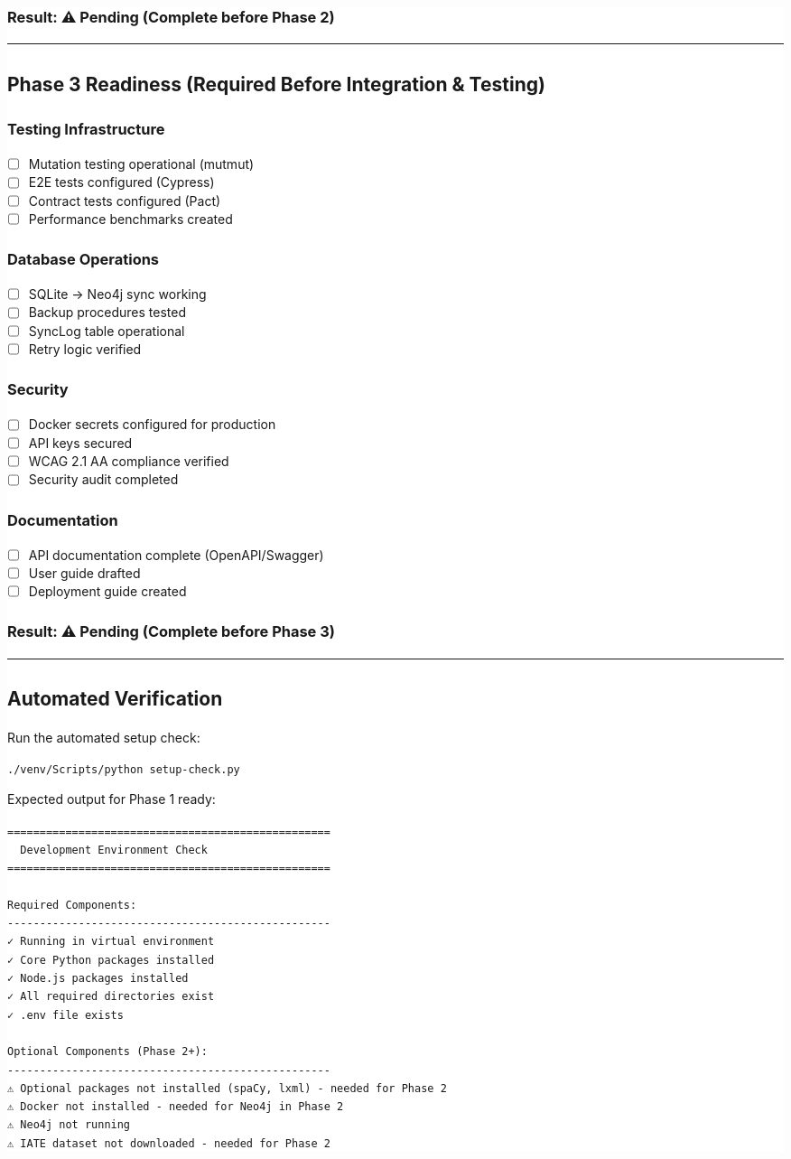 ### **Result: ⚠️ Pending (Complete before Phase 2)**

---

## Phase 3 Readiness (Required Before Integration & Testing)

### Testing Infrastructure
- [ ] Mutation testing operational (mutmut)
- [ ] E2E tests configured (Cypress)
- [ ] Contract tests configured (Pact)
- [ ] Performance benchmarks created

### Database Operations
- [ ] SQLite → Neo4j sync working
- [ ] Backup procedures tested
- [ ] SyncLog table operational
- [ ] Retry logic verified

### Security
- [ ] Docker secrets configured for production
- [ ] API keys secured
- [ ] WCAG 2.1 AA compliance verified
- [ ] Security audit completed

### Documentation
- [ ] API documentation complete (OpenAPI/Swagger)
- [ ] User guide drafted
- [ ] Deployment guide created

### **Result: ⚠️ Pending (Complete before Phase 3)**

---

## Automated Verification

Run the automated setup check:

```bash
./venv/Scripts/python setup-check.py
```

Expected output for Phase 1 ready:
```
==================================================
  Development Environment Check
==================================================

Required Components:
--------------------------------------------------
✓ Running in virtual environment
✓ Core Python packages installed
✓ Node.js packages installed
✓ All required directories exist
✓ .env file exists

Optional Components (Phase 2+):
--------------------------------------------------
⚠ Optional packages not installed (spaCy, lxml) - needed for Phase 2
⚠ Docker not installed - needed for Neo4j in Phase 2
⚠ Neo4j not running
⚠ IATE dataset not downloaded - needed for Phase 2

```